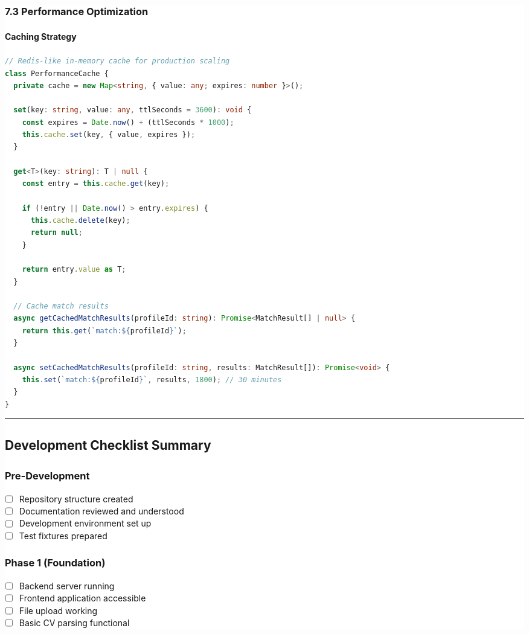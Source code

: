 ### 7.3 Performance Optimization

#### Caching Strategy
```typescript
// Redis-like in-memory cache for production scaling
class PerformanceCache {
  private cache = new Map<string, { value: any; expires: number }>();
  
  set(key: string, value: any, ttlSeconds = 3600): void {
    const expires = Date.now() + (ttlSeconds * 1000);
    this.cache.set(key, { value, expires });
  }
  
  get<T>(key: string): T | null {
    const entry = this.cache.get(key);
    
    if (!entry || Date.now() > entry.expires) {
      this.cache.delete(key);
      return null;
    }
    
    return entry.value as T;
  }
  
  // Cache match results
  async getCachedMatchResults(profileId: string): Promise<MatchResult[] | null> {
    return this.get(`match:${profileId}`);
  }
  
  async setCachedMatchResults(profileId: string, results: MatchResult[]): Promise<void> {
    this.set(`match:${profileId}`, results, 1800); // 30 minutes
  }
}
```

---

## Development Checklist Summary

### Pre-Development
- [ ] Repository structure created
- [ ] Documentation reviewed and understood
- [ ] Development environment set up
- [ ] Test fixtures prepared

### Phase 1 (Foundation)
- [ ] Backend server running
- [ ] Frontend application accessible
- [ ] File upload working
- [ ] Basic CV parsing functional
